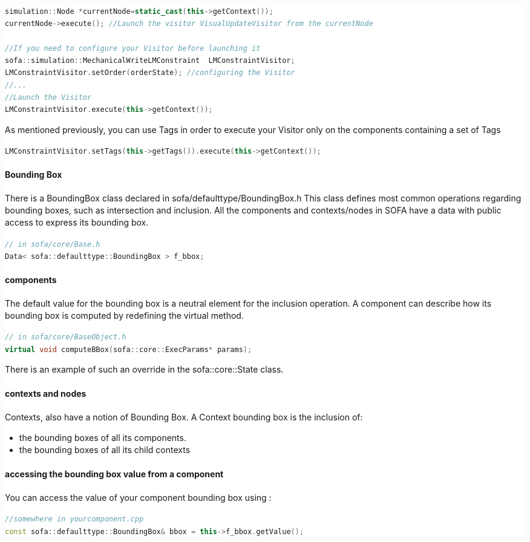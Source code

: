 ``` cpp
simulation::Node *currentNode=static_cast(this->getContext());
currentNode->execute(); //Launch the visitor VisualUpdateVisitor from the currentNode

//If you need to configure your Visitor before launching it
sofa::simulation::MechanicalWriteLMConstraint  LMConstraintVisitor;
LMConstraintVisitor.setOrder(orderState); //configuring the Visitor
//...
//Launch the Visitor
LMConstraintVisitor.execute(this->getContext());
```

As mentioned previously, you can use Tags in order to execute your
Visitor only on the components containing a set of Tags

``` cpp
LMConstraintVisitor.setTags(this->getTags()).execute(this->getContext());
```

#### Bounding Box

There is a BoundingBox class declared in sofa/defaulttype/BoundingBox.h
This class defines most common operations regarding bounding boxes, such
as intersection and inclusion. All the components and contexts/nodes in
SOFA have a data with public access to express its bounding box.

``` cpp
// in sofa/core/Base.h
Data< sofa::defaulttype::BoundingBox > f_bbox;
```

#### components

The default value for the bounding box is a neutral element for the
inclusion operation. A component can describe how its bounding box is
computed by redefining the virtual method.

``` cpp
// in sofa/core/BaseObject.h
virtual void computeBBox(sofa::core::ExecParams* params);
```

There is an example of such an override in the sofa::core::State class.

#### contexts and nodes

Contexts, also have a notion of Bounding Box. A Context bounding box is
the inclusion of:

-   the bounding boxes of all its components.
-   the bounding boxes of all its child contexts

#### accessing the bounding box value from a component

You can access the value of your component bounding box using :

``` cpp
//somewhere in yourcomponent.cpp
const sofa::defaulttype::BoundingBox& bbox = this->f_bbox.getValue();
```
